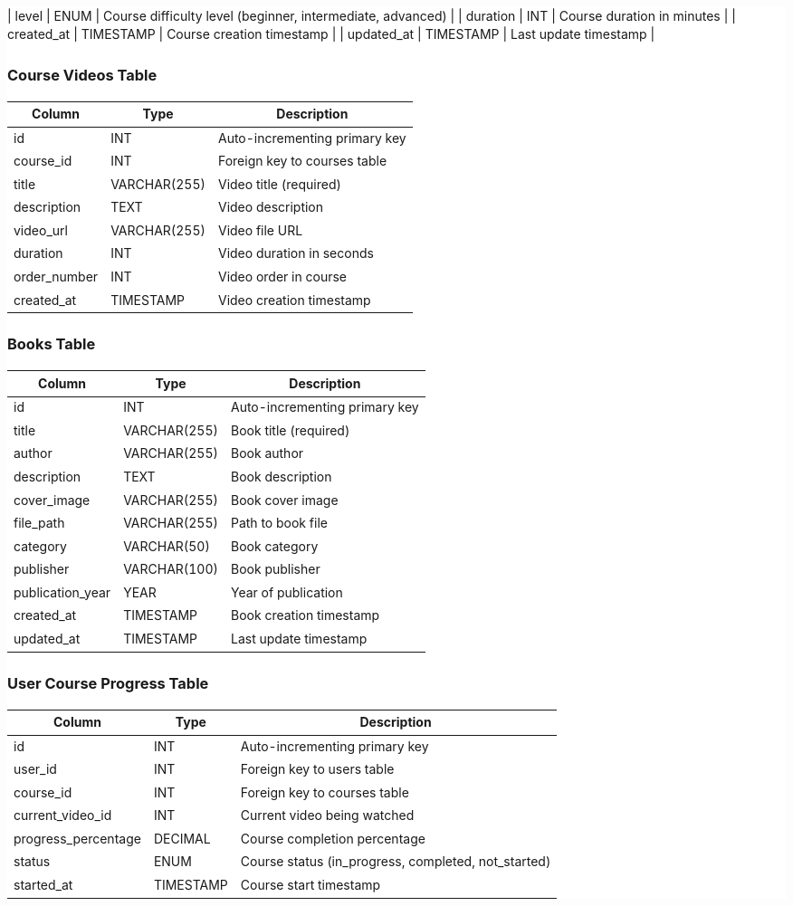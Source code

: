| level             | ENUM         | Course difficulty level (beginner, intermediate, advanced) |
| duration          | INT          | Course duration in minutes                            |
| created_at        | TIMESTAMP    | Course creation timestamp                             |
| updated_at        | TIMESTAMP    | Last update timestamp                                 |

### Course Videos Table
| Column            | Type         | Description                                           |
|-------------------|--------------|-------------------------------------------------------|
| id                | INT          | Auto-incrementing primary key                         |
| course_id         | INT          | Foreign key to courses table                          |
| title             | VARCHAR(255) | Video title (required)                                |
| description       | TEXT         | Video description                                     |
| video_url         | VARCHAR(255) | Video file URL                                        |
| duration          | INT          | Video duration in seconds                             |
| order_number      | INT          | Video order in course                                 |
| created_at        | TIMESTAMP    | Video creation timestamp                              |

### Books Table
| Column            | Type         | Description                                           |
|-------------------|--------------|-------------------------------------------------------|
| id                | INT          | Auto-incrementing primary key                         |
| title             | VARCHAR(255) | Book title (required)                                 |
| author            | VARCHAR(255) | Book author                                           |
| description       | TEXT         | Book description                                      |
| cover_image       | VARCHAR(255) | Book cover image                                      |
| file_path         | VARCHAR(255) | Path to book file                                     |
| category          | VARCHAR(50)  | Book category                                         |
| publisher         | VARCHAR(100) | Book publisher                                        |
| publication_year  | YEAR         | Year of publication                                   |
| created_at        | TIMESTAMP    | Book creation timestamp                               |
| updated_at        | TIMESTAMP    | Last update timestamp                                 |

### User Course Progress Table
| Column            | Type         | Description                                           |
|-------------------|--------------|-------------------------------------------------------|
| id                | INT          | Auto-incrementing primary key                         |
| user_id           | INT          | Foreign key to users table                            |
| course_id         | INT          | Foreign key to courses table                          |
| current_video_id  | INT          | Current video being watched                           |
| progress_percentage| DECIMAL     | Course completion percentage                          |
| status            | ENUM         | Course status (in_progress, completed, not_started)   |
| started_at        | TIMESTAMP    | Course start timestamp                                |